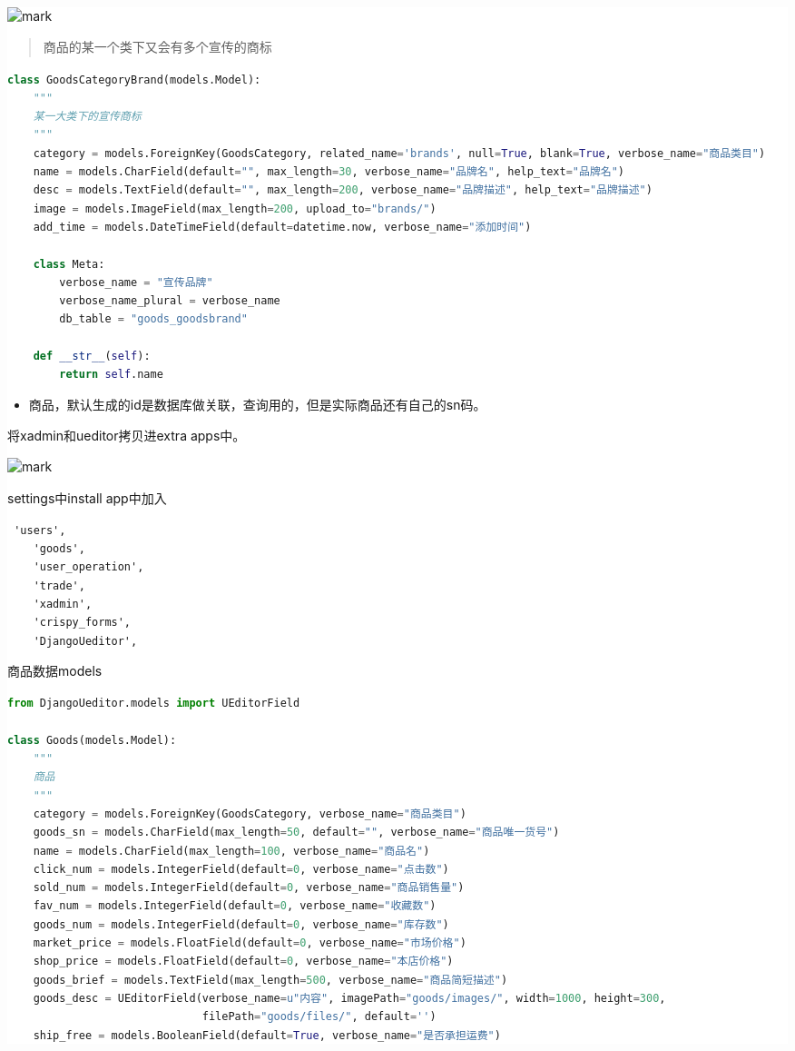![mark](http://upload-images.jianshu.io/upload_images/1779926-ff7fabb04895b23c.png?imageMogr2/auto-orient/strip%7CimageView2/2/w/1240)

>商品的某一个类下又会有多个宣传的商标

```python
class GoodsCategoryBrand(models.Model):
    """
    某一大类下的宣传商标
    """
    category = models.ForeignKey(GoodsCategory, related_name='brands', null=True, blank=True, verbose_name="商品类目")
    name = models.CharField(default="", max_length=30, verbose_name="品牌名", help_text="品牌名")
    desc = models.TextField(default="", max_length=200, verbose_name="品牌描述", help_text="品牌描述")
    image = models.ImageField(max_length=200, upload_to="brands/")
    add_time = models.DateTimeField(default=datetime.now, verbose_name="添加时间")

    class Meta:
        verbose_name = "宣传品牌"
        verbose_name_plural = verbose_name
        db_table = "goods_goodsbrand"

    def __str__(self):
        return self.name
```


- 商品，默认生成的id是数据库做关联，查询用的，但是实际商品还有自己的sn码。

将xadmin和ueditor拷贝进extra apps中。

![mark](http://upload-images.jianshu.io/upload_images/1779926-2e26f388a7af4956.png?imageMogr2/auto-orient/strip%7CimageView2/2/w/1240)

settings中install app中加入

```
 'users',
    'goods',
    'user_operation',
    'trade',
    'xadmin',
    'crispy_forms',
    'DjangoUeditor',
```

商品数据models

```python
from DjangoUeditor.models import UEditorField

class Goods(models.Model):
    """
    商品
    """
    category = models.ForeignKey(GoodsCategory, verbose_name="商品类目")
    goods_sn = models.CharField(max_length=50, default="", verbose_name="商品唯一货号")
    name = models.CharField(max_length=100, verbose_name="商品名")
    click_num = models.IntegerField(default=0, verbose_name="点击数")
    sold_num = models.IntegerField(default=0, verbose_name="商品销售量")
    fav_num = models.IntegerField(default=0, verbose_name="收藏数")
    goods_num = models.IntegerField(default=0, verbose_name="库存数")
    market_price = models.FloatField(default=0, verbose_name="市场价格")
    shop_price = models.FloatField(default=0, verbose_name="本店价格")
    goods_brief = models.TextField(max_length=500, verbose_name="商品简短描述")
    goods_desc = UEditorField(verbose_name=u"内容", imagePath="goods/images/", width=1000, height=300,
                              filePath="goods/files/", default='')
    ship_free = models.BooleanField(default=True, verbose_name="是否承担运费")
```